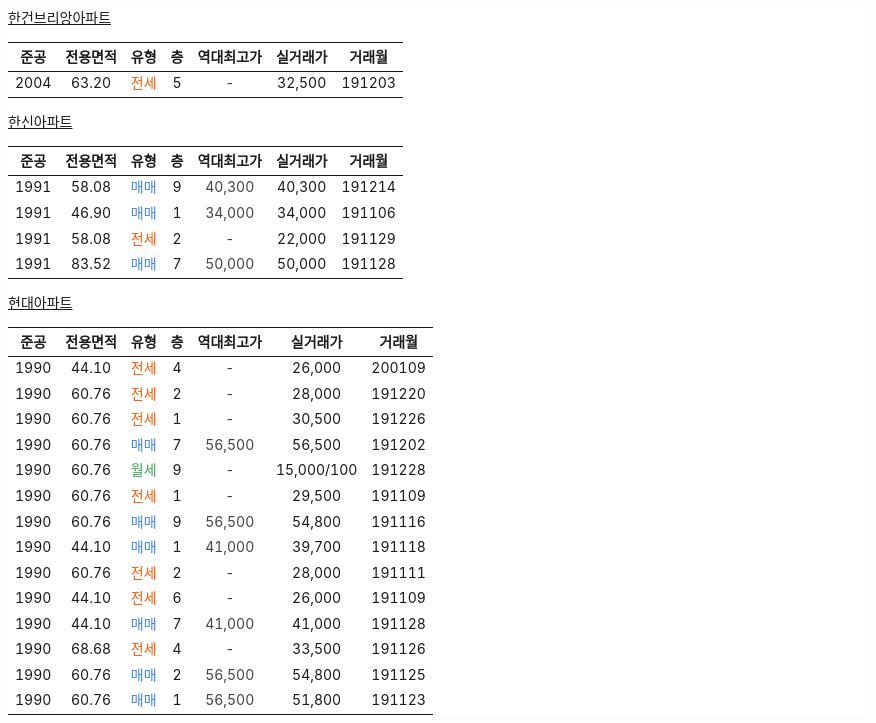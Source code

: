 
[한건브리앙아파트](https://search.naver.com/search.naver?query=%EC%84%9C%EC%9A%B8%ED%8A%B9%EB%B3%84%EC%8B%9C+%EA%B0%95%EB%8F%99%EA%B5%AC+%EC%B2%9C%ED%98%B8%EB%8F%99+%ED%95%9C%EA%B1%B4%EB%B8%8C%EB%A6%AC%EC%95%99%EC%95%84%ED%8C%8C%ED%8A%B8)

|준공|전용면적|유형|층|역대최고가|실거래가|거래월|
|:---:|:---:|:---:|:---:|:---:|:---:|:---:|
|2004|63.20|<span style="color:#ff5a00">전세</span>|5|<span style="color:#444444">-</span>|32,500|191203|

[한신아파트](https://search.naver.com/search.naver?query=%EC%84%9C%EC%9A%B8%ED%8A%B9%EB%B3%84%EC%8B%9C+%EA%B0%95%EB%8F%99%EA%B5%AC+%EC%B2%9C%ED%98%B8%EB%8F%99+%ED%95%9C%EC%8B%A0%EC%95%84%ED%8C%8C%ED%8A%B8)

|준공|전용면적|유형|층|역대최고가|실거래가|거래월|
|:---:|:---:|:---:|:---:|:---:|:---:|:---:|
|1991|58.08|<span style="color:#4285f3">매매</span>|9|<span style="color:#444444">40,300</span>|40,300|191214|
|1991|46.90|<span style="color:#4285f3">매매</span>|1|<span style="color:#444444">34,000</span>|34,000|191106|
|1991|58.08|<span style="color:#ff5a00">전세</span>|2|<span style="color:#444444">-</span>|22,000|191129|
|1991|83.52|<span style="color:#4285f3">매매</span>|7|<span style="color:#444444">50,000</span>|50,000|191128|

[현대아파트](https://search.naver.com/search.naver?query=%EC%84%9C%EC%9A%B8%ED%8A%B9%EB%B3%84%EC%8B%9C+%EA%B0%95%EB%8F%99%EA%B5%AC+%EC%B2%9C%ED%98%B8%EB%8F%99+%ED%98%84%EB%8C%80%EC%95%84%ED%8C%8C%ED%8A%B8)

|준공|전용면적|유형|층|역대최고가|실거래가|거래월|
|:---:|:---:|:---:|:---:|:---:|:---:|:---:|
|1990|44.10|<span style="color:#ff5a00">전세</span>|4|<span style="color:#444444">-</span>|26,000|200109|
|1990|60.76|<span style="color:#ff5a00">전세</span>|2|<span style="color:#444444">-</span>|28,000|191220|
|1990|60.76|<span style="color:#ff5a00">전세</span>|1|<span style="color:#444444">-</span>|30,500|191226|
|1990|60.76|<span style="color:#4285f3">매매</span>|7|<span style="color:#444444">56,500</span>|56,500|191202|
|1990|60.76|<span style="color:#34a853">월세</span>|9|<span style="color:#444444">-</span>|15,000/100|191228|
|1990|60.76|<span style="color:#ff5a00">전세</span>|1|<span style="color:#444444">-</span>|29,500|191109|
|1990|60.76|<span style="color:#4285f3">매매</span>|9|<span style="color:#444444">56,500</span>|54,800|191116|
|1990|44.10|<span style="color:#4285f3">매매</span>|1|<span style="color:#444444">41,000</span>|39,700|191118|
|1990|60.76|<span style="color:#ff5a00">전세</span>|2|<span style="color:#444444">-</span>|28,000|191111|
|1990|44.10|<span style="color:#ff5a00">전세</span>|6|<span style="color:#444444">-</span>|26,000|191109|
|1990|44.10|<span style="color:#4285f3">매매</span>|7|<span style="color:#444444">41,000</span>|41,000|191128|
|1990|68.68|<span style="color:#ff5a00">전세</span>|4|<span style="color:#444444">-</span>|33,500|191126|
|1990|60.76|<span style="color:#4285f3">매매</span>|2|<span style="color:#444444">56,500</span>|54,800|191125|
|1990|60.76|<span style="color:#4285f3">매매</span>|1|<span style="color:#444444">56,500</span>|51,800|191123|
